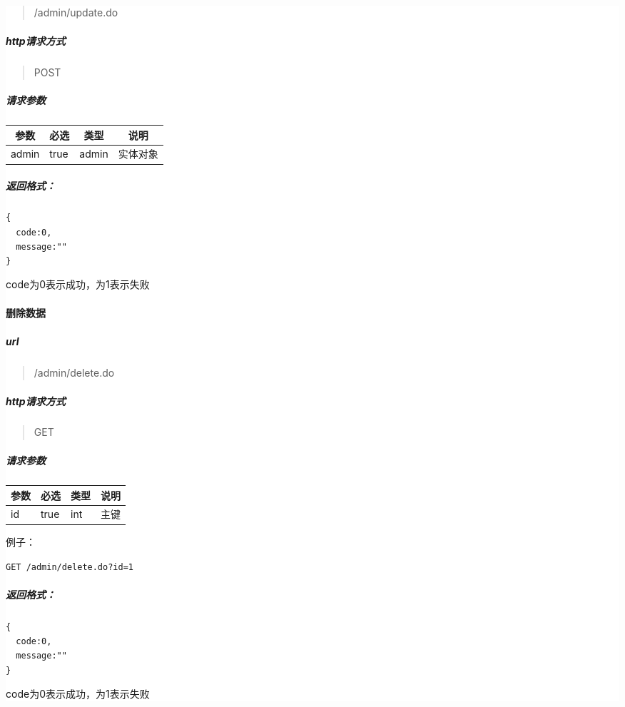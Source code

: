 > /admin/update.do

##### http请求方式

> POST

##### 请求参数

| 参数       | 必选   | 类型       | 说明   |
| -------- | ---- | -------- | ---- |
| admin | true | admin | 实体对象 |

##### 返回格式：

```
{
  code:0,
  message:""
}
```

code为0表示成功，为1表示失败



#### 删除数据  

##### url

> /admin/delete.do

##### http请求方式

> GET

##### 请求参数

| 参数   | 必选   | 类型   | 说明   |
| ---- | ---- | ---- | ---- |
| id   | true | int  | 主键   |

例子：

```
GET /admin/delete.do?id=1
```

##### 返回格式：

```
{
  code:0,
  message:""
}
```

code为0表示成功，为1表示失败
